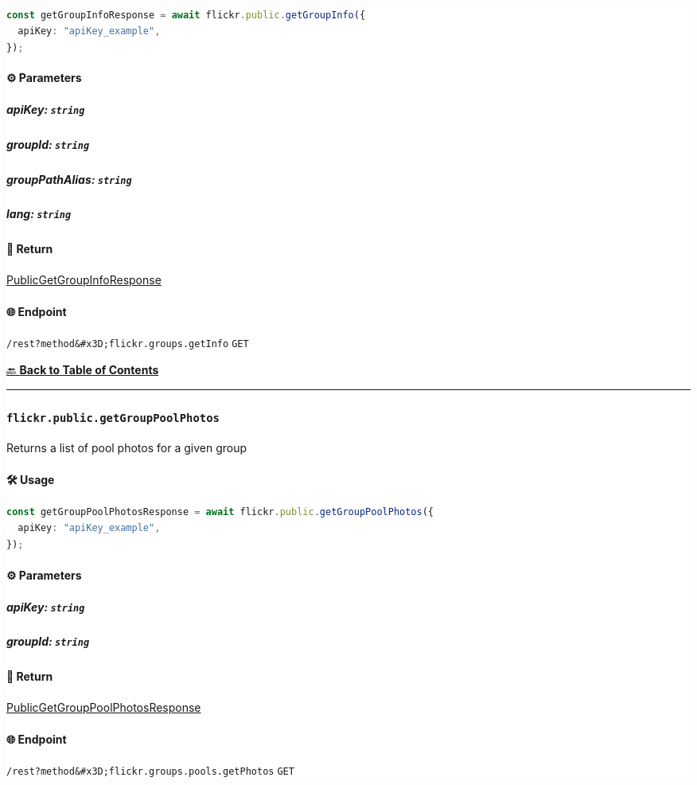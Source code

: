 ```typescript
const getGroupInfoResponse = await flickr.public.getGroupInfo({
  apiKey: "apiKey_example",
});
```

#### ⚙️ Parameters<a id="⚙️-parameters"></a>

##### apiKey: `string`<a id="apikey-string"></a>

##### groupId: `string`<a id="groupid-string"></a>

##### groupPathAlias: `string`<a id="grouppathalias-string"></a>

##### lang: `string`<a id="lang-string"></a>

#### 🔄 Return<a id="🔄-return"></a>

[PublicGetGroupInfoResponse](./models/public-get-group-info-response.ts)

#### 🌐 Endpoint<a id="🌐-endpoint"></a>

`/rest?method&#x3D;flickr.groups.getInfo` `GET`

[🔙 **Back to Table of Contents**](#table-of-contents)

---


### `flickr.public.getGroupPoolPhotos`<a id="flickrpublicgetgrouppoolphotos"></a>

Returns a list of pool photos for a given group

#### 🛠️ Usage<a id="🛠️-usage"></a>

```typescript
const getGroupPoolPhotosResponse = await flickr.public.getGroupPoolPhotos({
  apiKey: "apiKey_example",
});
```

#### ⚙️ Parameters<a id="⚙️-parameters"></a>

##### apiKey: `string`<a id="apikey-string"></a>

##### groupId: `string`<a id="groupid-string"></a>

#### 🔄 Return<a id="🔄-return"></a>

[PublicGetGroupPoolPhotosResponse](./models/public-get-group-pool-photos-response.ts)

#### 🌐 Endpoint<a id="🌐-endpoint"></a>

`/rest?method&#x3D;flickr.groups.pools.getPhotos` `GET`
